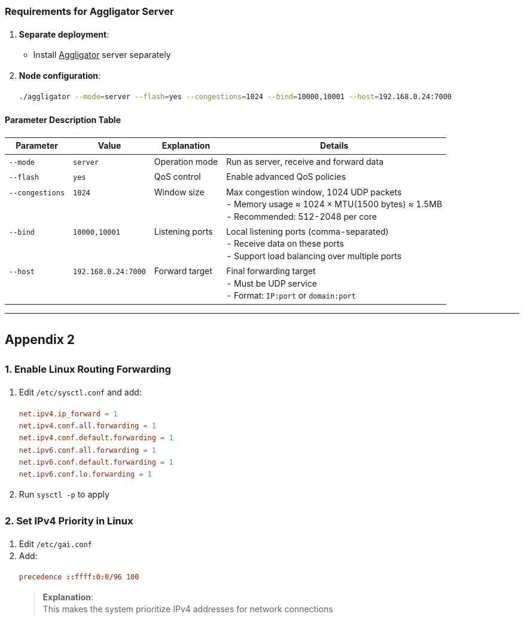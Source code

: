 ### Requirements for Aggligator Server
1. **Separate deployment**:  
   - Install [Aggligator](https://github.com/liulilittle/aggligator) server separately

2. **Node configuration**:
    ```bash
    ./aggligator --mode=server --flash=yes --congestions=1024 --bind=10000,10001 --host=192.168.0.24:7000
    ```

#### Parameter Description Table
| Parameter | Value | Explanation | Details |
|------------|--------|--------------|---------|
| `--mode` | `server` | Operation mode | Run as server, receive and forward data |
| `--flash` | `yes` | QoS control | Enable advanced QoS policies |
| `--congestions` | `1024` | Window size | Max congestion window, 1024 UDP packets<br>- Memory usage ≈ 1024 × MTU(1500 bytes) ≈ 1.5MB<br>- Recommended: 512-2048 per core |
| `--bind` | `10000,10001` | Listening ports | Local listening ports (comma-separated)<br>- Receive data on these ports<br>- Support load balancing over multiple ports |
| `--host` | `192.168.0.24:7000` | Forward target | Final forwarding target<br>- Must be UDP service<br>- Format: `IP:port` or `domain:port` |

---

## Appendix 2

<a id="linux-route-forwarding"></a>

### 1. Enable Linux Routing Forwarding

1. Edit `/etc/sysctl.conf` and add:
    ```conf
    net.ipv4.ip_forward = 1
    net.ipv4.conf.all.forwarding = 1
    net.ipv4.conf.default.forwarding = 1
    net.ipv6.conf.all.forwarding = 1
    net.ipv6.conf.default.forwarding = 1
    net.ipv6.conf.lo.forwarding = 1
    ```

2. Run `sysctl -p` to apply

### 2. Set IPv4 Priority in Linux

1. Edit `/etc/gai.conf`
2. Add:
    ```conf
    precedence ::ffff:0:0/96 100
    ```
    > **Explanation**:  
    > This makes the system prioritize IPv4 addresses for network connections
